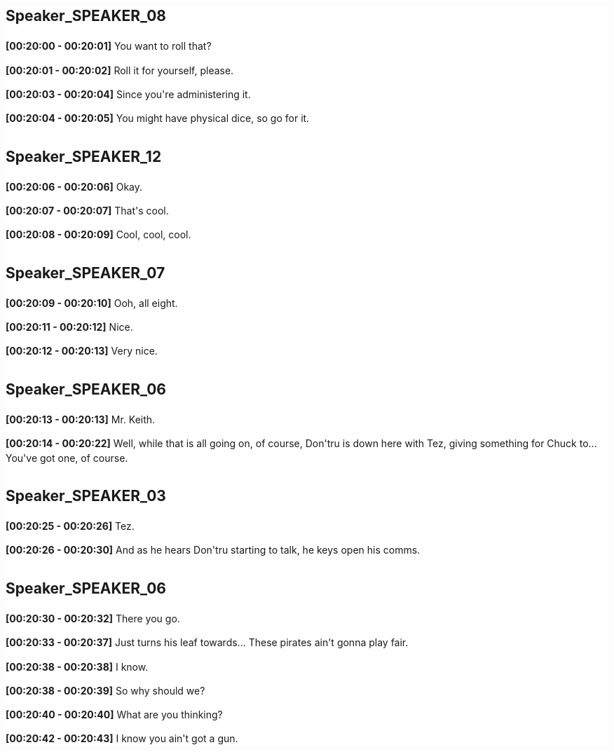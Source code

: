 ## Speaker_SPEAKER_08

**[00:20:00 - 00:20:01]** You want to roll that?

**[00:20:01 - 00:20:02]** Roll it for yourself, please.

**[00:20:03 - 00:20:04]** Since you're administering it.

**[00:20:04 - 00:20:05]** You might have physical dice, so go for it.


## Speaker_SPEAKER_12

**[00:20:06 - 00:20:06]** Okay.

**[00:20:07 - 00:20:07]** That's cool.

**[00:20:08 - 00:20:09]** Cool, cool, cool.


## Speaker_SPEAKER_07

**[00:20:09 - 00:20:10]** Ooh, all eight.

**[00:20:11 - 00:20:12]** Nice.

**[00:20:12 - 00:20:13]** Very nice.


## Speaker_SPEAKER_06

**[00:20:13 - 00:20:13]** Mr. Keith.

**[00:20:14 - 00:20:22]** Well, while that is all going on, of course, Don'tru is down here with Tez, giving something for Chuck to... You've got one, of course.


## Speaker_SPEAKER_03

**[00:20:25 - 00:20:26]** Tez.

**[00:20:26 - 00:20:30]** And as he hears Don'tru starting to talk, he keys open his comms.


## Speaker_SPEAKER_06

**[00:20:30 - 00:20:32]** There you go.

**[00:20:33 - 00:20:37]** Just turns his leaf towards... These pirates ain't gonna play fair.

**[00:20:38 - 00:20:38]** I know.

**[00:20:38 - 00:20:39]** So why should we?

**[00:20:40 - 00:20:40]** What are you thinking?

**[00:20:42 - 00:20:43]** I know you ain't got a gun.
